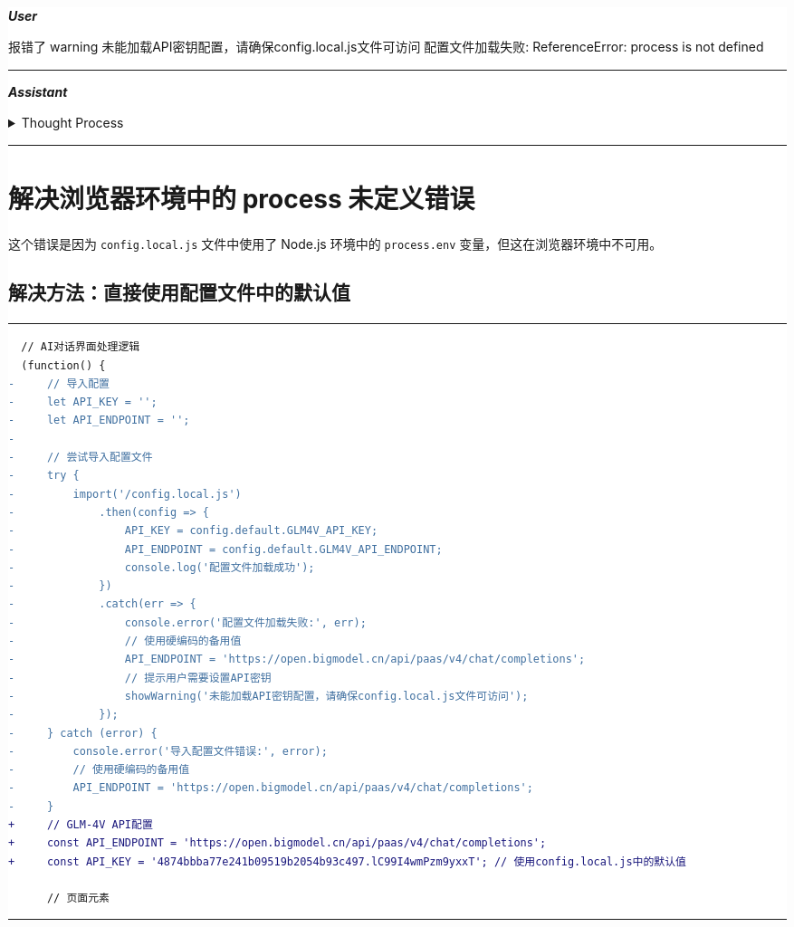 
_**User**_

报错了
warning 未能加载API密钥配置，请确保config.local.js文件可访问
配置文件加载失败: ReferenceError: process is not defined

---

_**Assistant**_

<think><details><summary>Thought Process</summary></details></think>

---

# 解决浏览器环境中的 process 未定义错误

这个错误是因为 `config.local.js` 文件中使用了 Node.js 环境中的 `process.env` 变量，但这在浏览器环境中不可用。

## 解决方法：直接使用配置文件中的默认值

---

```diff
  // AI对话界面处理逻辑
  (function() {
-     // 导入配置
-     let API_KEY = '';
-     let API_ENDPOINT = '';
-     
-     // 尝试导入配置文件
-     try {
-         import('/config.local.js')
-             .then(config => {
-                 API_KEY = config.default.GLM4V_API_KEY;
-                 API_ENDPOINT = config.default.GLM4V_API_ENDPOINT;
-                 console.log('配置文件加载成功');
-             })
-             .catch(err => {
-                 console.error('配置文件加载失败:', err);
-                 // 使用硬编码的备用值
-                 API_ENDPOINT = 'https://open.bigmodel.cn/api/paas/v4/chat/completions';
-                 // 提示用户需要设置API密钥
-                 showWarning('未能加载API密钥配置，请确保config.local.js文件可访问');
-             });
-     } catch (error) {
-         console.error('导入配置文件错误:', error);
-         // 使用硬编码的备用值
-         API_ENDPOINT = 'https://open.bigmodel.cn/api/paas/v4/chat/completions';
-     }
+     // GLM-4V API配置
+     const API_ENDPOINT = 'https://open.bigmodel.cn/api/paas/v4/chat/completions';
+     const API_KEY = '4874bbba77e241b09519b2054b93c497.lC99I4wmPzm9yxxT'; // 使用config.local.js中的默认值
      
      // 页面元素
```

---
